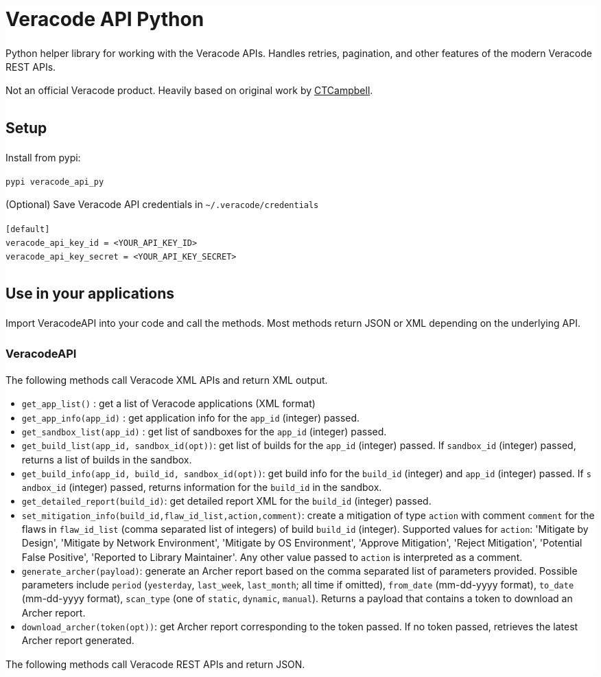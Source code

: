 # Veracode API Python

Python helper library for working with the Veracode APIs. Handles retries, pagination, and other features of the modern Veracode REST APIs.

Not an official Veracode product. Heavily based on original work by [CTCampbell](https://github.com/ctcampbell).

## Setup

Install from pypi:

    pypi veracode_api_py

(Optional) Save Veracode API credentials in `~/.veracode/credentials`

    [default]
    veracode_api_key_id = <YOUR_API_KEY_ID>
    veracode_api_key_secret = <YOUR_API_KEY_SECRET>

## Use in your applications

Import VeracodeAPI into your code and call the methods. Most methods return JSON or XML depending on the underlying API.

### VeracodeAPI

The following methods call Veracode XML APIs and return XML output.

- `get_app_list()` : get a list of Veracode applications (XML format)
- `get_app_info(app_id)` : get application info for the `app_id` (integer) passed.
- `get_sandbox_list(app_id)` : get list of sandboxes for the `app_id` (integer) passed.
- `get_build_list(app_id, sandbox_id(opt))`: get list of builds for the `app_id` (integer) passed. If `sandbox_id` (integer) passed, returns a list of builds in the sandbox.
- `get_build_info(app_id, build_id, sandbox_id(opt))`: get build info for the `build_id` (integer) and `app_id` (integer) passed. If `sandbox_id` (integer) passed, returns information for the `build_id` in the sandbox.
- `get_detailed_report(build_id)`: get detailed report XML for the `build_id` (integer) passed.
- `set_mitigation_info(build_id,flaw_id_list,action,comment)`: create a mitigation of type `action` with comment `comment` for the flaws in `flaw_id_list` (comma separated list of integers) of build `build_id` (integer). Supported values for `action`: 'Mitigate by Design', 'Mitigate by Network Environment',  'Mitigate by OS Environment', 'Approve Mitigation', 'Reject Mitigation', 'Potential False Positive',  'Reported to Library Maintainer'. Any other value passed to `action` is interpreted as a comment.
- `generate_archer(payload)`: generate an Archer report based on the comma separated list of parameters provided. Possible parameters include `period` (`yesterday`, `last_week`, `last_month`; all time if omitted), `from_date` (mm-dd-yyyy format), `to_date` (mm-dd-yyyy format), `scan_type` (one of `static`, `dynamic`, `manual`). Returns a payload that contains a token to download an Archer report.
- `download_archer(token(opt))`: get Archer report corresponding to the token passed. If no token passed, retrieves the latest Archer report generated.

The following methods call Veracode REST APIs and return JSON.
